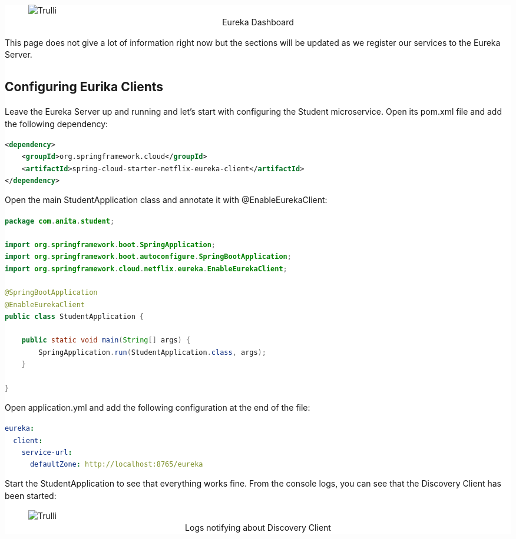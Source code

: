 <figure>
  <img src="https://i.imgur.com/BHvGej3.png" alt="Trulli" style="width:100%">
  <figcaption><center>Eureka Dashboard
</center></figcaption>
</figure>

This page does not give a lot of information right now but the sections will be updated as we register our services to the Eureka Server.


## Configuring Eurika Clients  

Leave the Eureka Server up and running and let’s start with configuring the Student microservice. Open its pom.xml file and add the following dependency:

```xml
<dependency>
    <groupId>org.springframework.cloud</groupId>
    <artifactId>spring-cloud-starter-netflix-eureka-client</artifactId>
</dependency>
```

Open the main StudentApplication class and annotate it with @EnableEurekaClient:

```java
package com.anita.student;

import org.springframework.boot.SpringApplication;
import org.springframework.boot.autoconfigure.SpringBootApplication;
import org.springframework.cloud.netflix.eureka.EnableEurekaClient;

@SpringBootApplication
@EnableEurekaClient
public class StudentApplication {

    public static void main(String[] args) {
        SpringApplication.run(StudentApplication.class, args);
    }

}
```

Open application.yml and add the following configuration at the end of the file:

```yaml
eureka:
  client:
    service-url:
      defaultZone: http://localhost:8765/eureka
```

Start the StudentApplication to see that everything works fine. From the console logs, you can see that the Discovery Client has been started:

<figure>
  <img src="https://i.imgur.com/mv8MuvB.png" alt="Trulli" style="width:100%">
  <figcaption><center>Logs notifying about Discovery Client
</center></figcaption>
</figure>
